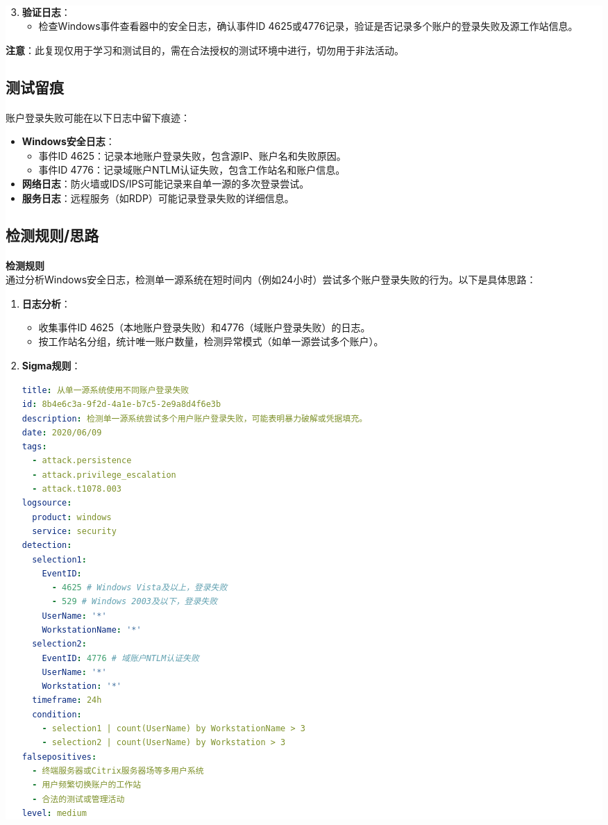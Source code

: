 3. **验证日志**：
   - 检查Windows事件查看器中的安全日志，确认事件ID 4625或4776记录，验证是否记录多个账户的登录失败及源工作站信息。

**注意**：此复现仅用于学习和测试目的，需在合法授权的测试环境中进行，切勿用于非法活动。

## 测试留痕

账户登录失败可能在以下日志中留下痕迹：
- **Windows安全日志**：
  - 事件ID 4625：记录本地账户登录失败，包含源IP、账户名和失败原因。
  - 事件ID 4776：记录域账户NTLM认证失败，包含工作站名和账户信息。
- **网络日志**：防火墙或IDS/IPS可能记录来自单一源的多次登录尝试。
- **服务日志**：远程服务（如RDP）可能记录登录失败的详细信息。

## 检测规则/思路

**检测规则**  
通过分析Windows安全日志，检测单一源系统在短时间内（例如24小时）尝试多个账户登录失败的行为。以下是具体思路：

1. **日志分析**：
   - 收集事件ID 4625（本地账户登录失败）和4776（域账户登录失败）的日志。
   - 按工作站名分组，统计唯一账户数量，检测异常模式（如单一源尝试多个账户）。

2. **Sigma规则**：
   ```yaml
   title: 从单一源系统使用不同账户登录失败
   id: 8b4e6c3a-9f2d-4a1e-b7c5-2e9a8d4f6e3b
   description: 检测单一源系统尝试多个用户账户登录失败，可能表明暴力破解或凭据填充。
   date: 2020/06/09
   tags:
     - attack.persistence
     - attack.privilege_escalation
     - attack.t1078.003
   logsource:
     product: windows
     service: security
   detection:
     selection1:
       EventID:
         - 4625 # Windows Vista及以上，登录失败
         - 529 # Windows 2003及以下，登录失败
       UserName: '*'
       WorkstationName: '*'
     selection2:
       EventID: 4776 # 域账户NTLM认证失败
       UserName: '*'
       Workstation: '*'
     timeframe: 24h
     condition:
       - selection1 | count(UserName) by WorkstationName > 3
       - selection2 | count(UserName) by Workstation > 3
   falsepositives:
     - 终端服务器或Citrix服务器场等多用户系统
     - 用户频繁切换账户的工作站
     - 合法的测试或管理活动
   level: medium
   ```
